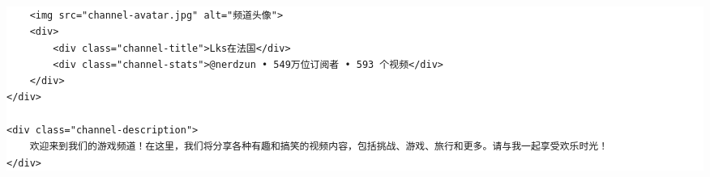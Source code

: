         <img src="channel-avatar.jpg" alt="频道头像">
        <div>
            <div class="channel-title">Lks在法国</div>
            <div class="channel-stats">@nerdzun • 549万位订阅者 • 593 个视频</div>
        </div>
    </div>

    <div class="channel-description">
        欢迎来到我们的游戏频道！在这里，我们将分享各种有趣和搞笑的视频内容，包括挑战、游戏、旅行和更多。请与我一起享受欢乐时光！
    </div>
